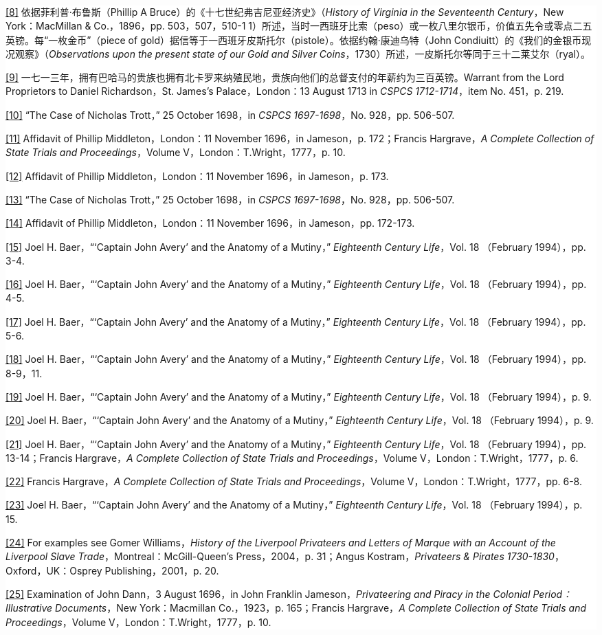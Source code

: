 [[8]](part0008_split_001.html#w8) 依据菲利普·布鲁斯（Phillip A Bruce）的《十七世纪弗吉尼亚经济史》（*History of Virginia in the Seventeenth Century*，New York：MacMillan & Co.，1896，pp. 503，507，510-1 1）所述，当时一西班牙比索（peso）或一枚八里尔银币，价值五先令或零点二五英镑。每“一枚金币”（piece of gold）据信等于一西班牙皮斯托尔（pistole）。依据约翰·康迪乌特（John Condiuitt）的《我们的金银币现况观察》（*Observations upon the present state of our Gold and Silver Coins*，1730）所述，一皮斯托尔等同于三十二莱艾尔（ryal）。

[[9]](part0008_split_001.html#w9) 一七一三年，拥有巴哈马的贵族也拥有北卡罗来纳殖民地，贵族向他们的总督支付的年薪约为三百英镑。Warrant from the Lord Proprietors to Daniel Richardson，St. James’s Palace，London：13 August 1713 in *CSPCS 1712-1714*，item No. 451，p. 219.

[[10]](part0008_split_001.html#w10) “The Case of Nicholas Trott，” 25 October 1698，in *CSPCS 1697-1698*，No. 928，pp. 506-507.

[[11]](part0008_split_001.html#w11) Affidavit of Phillip Middleton，London：11 November 1696，in Jameson，p. 172；Francis Hargrave，*A Complete Collection of State Trials and Proceedings*，Volume V，London：T.Wright，1777，p. 10.

[[12]](part0008_split_001.html#w12) Affidavit of Phillip Middleton，London：11 November 1696，in Jameson，p. 173.

[[13]](part0008_split_001.html#w13) “The Case of Nicholas Trott，” 25 October 1698，in *CSPCS 1697-1698*，No. 928，pp. 506-507.

[[14]](part0008_split_001.html#w14) Affidavit of Phillip Middleton，London：11 November 1696，in Jameson，pp. 172-173.

[[15]](part0008_split_001.html#w15) Joel H. Baer，“‘Captain John Avery’ and the Anatomy of a Mutiny，” *Eighteenth Century Life*，Vol. 18 （February 1994），pp. 3-4.

[[16]](part0008_split_002.html#w16) Joel H. Baer，“‘Captain John Avery’ and the Anatomy of a Mutiny，” *Eighteenth Century Life*，Vol. 18 （February 1994），pp. 4-5.

[[17]](part0008_split_002.html#w17) Joel H. Baer，“‘Captain John Avery’ and the Anatomy of a Mutiny，” *Eighteenth Century Life*，Vol. 18 （February 1994），pp. 5-6.

[[18]](part0008_split_002.html#w18) Joel H. Baer，“‘Captain John Avery’ and the Anatomy of a Mutiny，” *Eighteenth Century Life*，Vol. 18 （February 1994），pp. 8-9，11.

[[19]](part0008_split_002.html#w19) Joel H. Baer，“‘Captain John Avery’ and the Anatomy of a Mutiny，” *Eighteenth Century Life*，Vol. 18 （February 1994），p. 9.

[[20]](part0008_split_002.html#w20) Joel H. Baer，“‘Captain John Avery’ and the Anatomy of a Mutiny，” *Eighteenth Century Life*，Vol. 18 （February 1994），p. 9.

[[21]](part0008_split_002.html#w21) Joel H. Baer，“‘Captain John Avery’ and the Anatomy of a Mutiny，” *Eighteenth Century Life*，Vol. 18 （February 1994），pp. 13-14；Francis Hargrave，*A Complete Collection of State Trials and Proceedings*，Volume V，London：T.Wright，1777，p. 6.

[[22]](part0008_split_002.html#w22) Francis Hargrave，*A Complete Collection of State Trials and Proceedings*，Volume V，London：T.Wright，1777，pp. 6-8.

[[23]](part0008_split_003.html#w23) Joel H. Baer，“‘Captain John Avery’ and the Anatomy of a Mutiny，” *Eighteenth Century Life*，Vol. 18 （February 1994），p. 15.

[[24]](part0008_split_003.html#w24) For examples see Gomer Williams，*History of the Liverpool Privateers and Letters of Marque with an Account of the Liverpool Slave Trade*，Montreal：McGill-Queen’s Press，2004，p. 31；Angus Kostram，*Privateers & Pirates 1730-1830*，Oxford，UK：Osprey Publishing，2001，p. 20.

[[25]](part0008_split_003.html#w25) Examination of John Dann，3 August 1696，in John Franklin Jameson，*Privateering and Piracy in the Colonial Period：Illustrative Documents*，New York：Macmillan Co.，1923，p. 165；Francis Hargrave，*A Complete Collection of State Trials and Proceedings*，Volume V，London：T.Wright，1777，p. 10.
